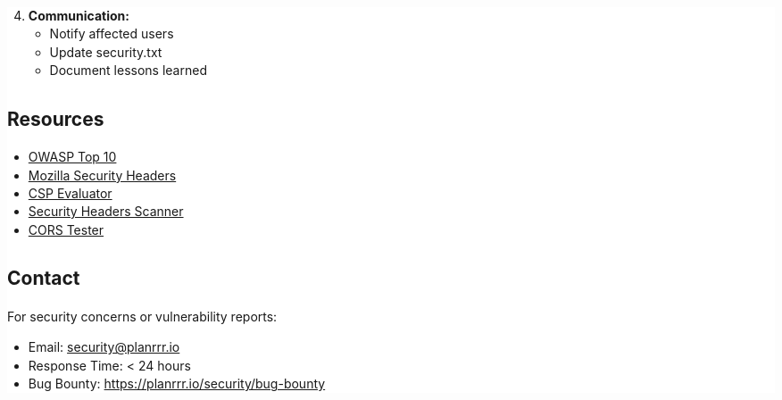 4. **Communication:**
   - Notify affected users
   - Update security.txt
   - Document lessons learned

## Resources

- [OWASP Top 10](https://owasp.org/www-project-top-ten/)
- [Mozilla Security Headers](https://infosec.mozilla.org/guidelines/web_security)
- [CSP Evaluator](https://csp-evaluator.withgoogle.com/)
- [Security Headers Scanner](https://securityheaders.com/)
- [CORS Tester](https://www.test-cors.org/)

## Contact

For security concerns or vulnerability reports:
- Email: security@planrrr.io
- Response Time: < 24 hours
- Bug Bounty: https://planrrr.io/security/bug-bounty